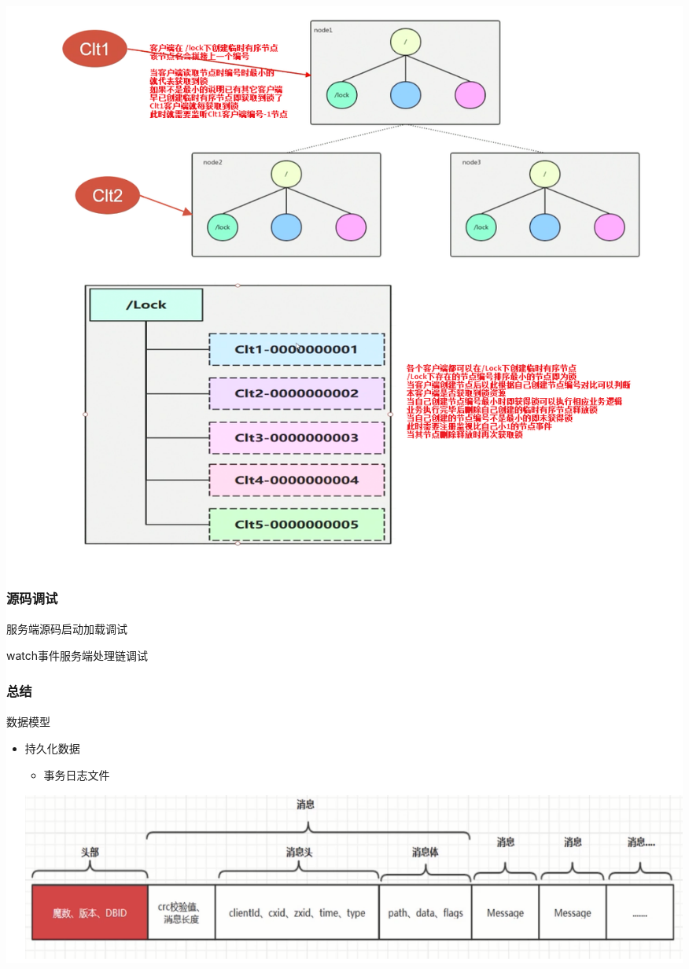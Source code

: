 ![Zookeeper实现分布式锁](assets/Zookeeper实现分布式锁.png)


### 源码调试

服务端源码启动加载调试

watch事件服务端处理链调试

### 总结

数据模型
- 持久化数据
  - 事务日志文件
  
  ![事务日志数据格式](assets/事务日志数据格式.png)
  